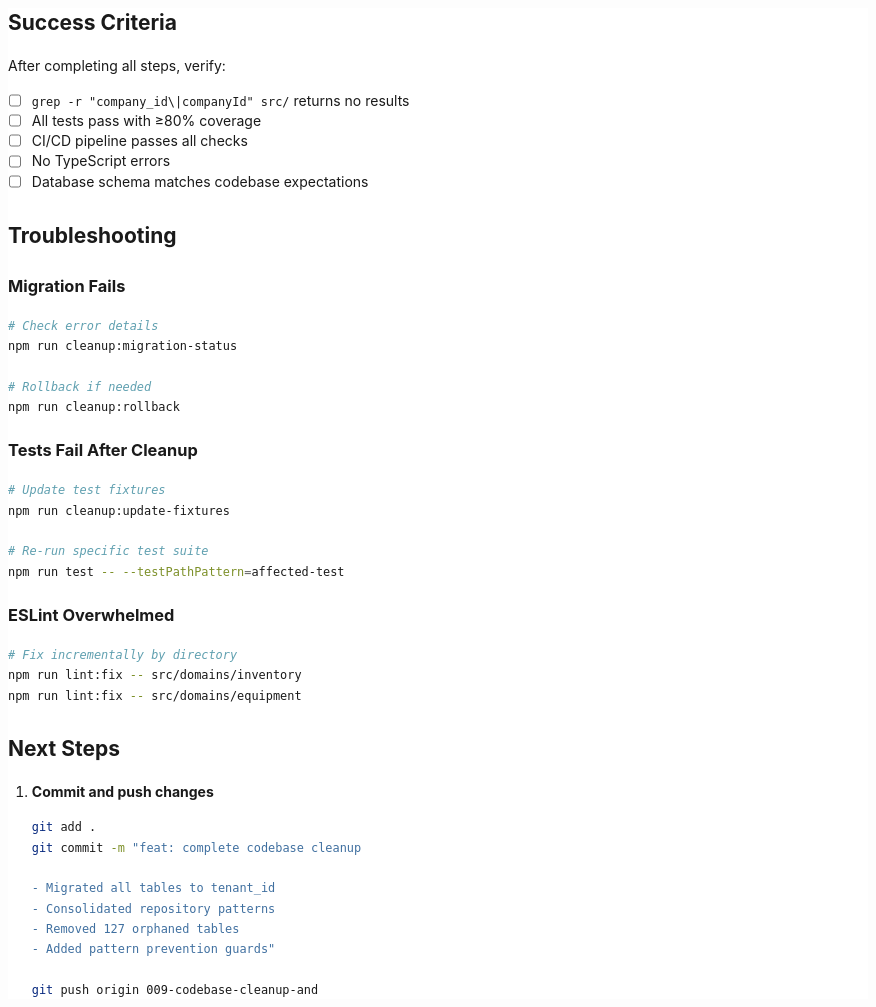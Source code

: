 ## Success Criteria

After completing all steps, verify:

- [ ] `grep -r "company_id\|companyId" src/` returns no results
- [ ] All tests pass with ≥80% coverage
- [ ] CI/CD pipeline passes all checks
- [ ] No TypeScript errors
- [ ] Database schema matches codebase expectations

## Troubleshooting

### Migration Fails
```bash
# Check error details
npm run cleanup:migration-status

# Rollback if needed
npm run cleanup:rollback
```

### Tests Fail After Cleanup
```bash
# Update test fixtures
npm run cleanup:update-fixtures

# Re-run specific test suite
npm run test -- --testPathPattern=affected-test
```

### ESLint Overwhelmed
```bash
# Fix incrementally by directory
npm run lint:fix -- src/domains/inventory
npm run lint:fix -- src/domains/equipment
```

## Next Steps

1. **Commit and push changes**
   ```bash
   git add .
   git commit -m "feat: complete codebase cleanup

   - Migrated all tables to tenant_id
   - Consolidated repository patterns
   - Removed 127 orphaned tables
   - Added pattern prevention guards"
   
   git push origin 009-codebase-cleanup-and
   ```
